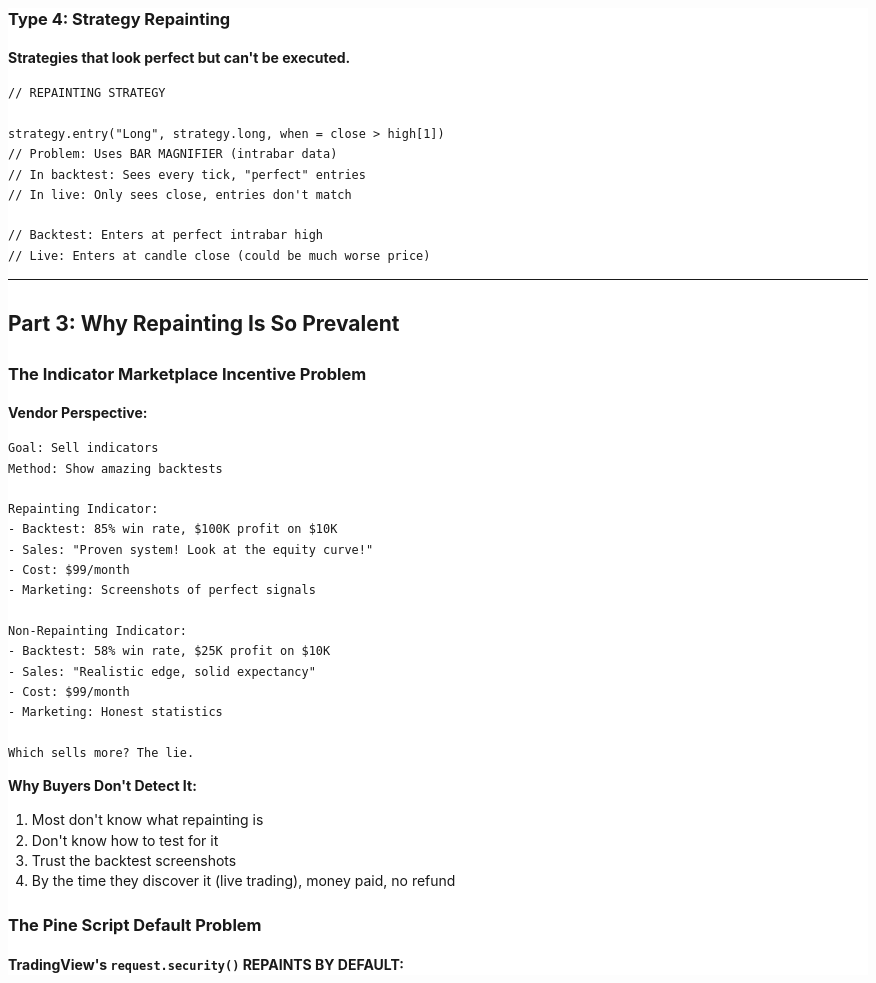### Type 4: Strategy Repainting

**Strategies that look perfect but can't be executed.**

```pine
// REPAINTING STRATEGY

strategy.entry("Long", strategy.long, when = close > high[1])
// Problem: Uses BAR MAGNIFIER (intrabar data)
// In backtest: Sees every tick, "perfect" entries
// In live: Only sees close, entries don't match

// Backtest: Enters at perfect intrabar high
// Live: Enters at candle close (could be much worse price)
```

---

## Part 3: Why Repainting Is So Prevalent

### The Indicator Marketplace Incentive Problem

**Vendor Perspective:**

```
Goal: Sell indicators
Method: Show amazing backtests

Repainting Indicator:
- Backtest: 85% win rate, $100K profit on $10K
- Sales: "Proven system! Look at the equity curve!"
- Cost: $99/month
- Marketing: Screenshots of perfect signals

Non-Repainting Indicator:
- Backtest: 58% win rate, $25K profit on $10K
- Sales: "Realistic edge, solid expectancy"
- Cost: $99/month
- Marketing: Honest statistics

Which sells more? The lie.
```

**Why Buyers Don't Detect It:**

1. Most don't know what repainting is
2. Don't know how to test for it
3. Trust the backtest screenshots
4. By the time they discover it (live trading), money paid, no refund

### The Pine Script Default Problem

**TradingView's `request.security()` REPAINTS BY DEFAULT:**
